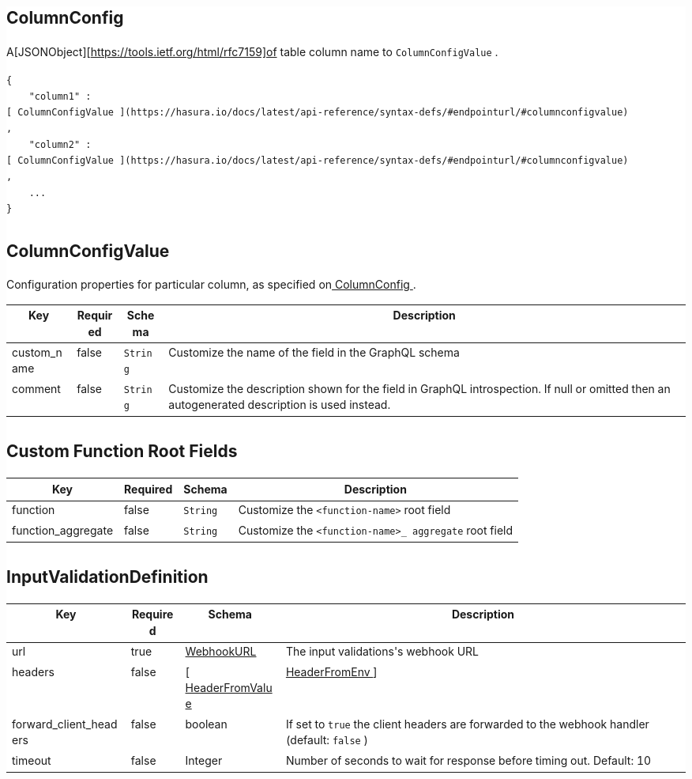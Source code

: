 
## ColumnConfig​

A[JSONObject][https://tools.ietf.org/html/rfc7159]of table column name to `ColumnConfigValue` .

```
{
    "column1" :
[ ColumnConfigValue ](https://hasura.io/docs/latest/api-reference/syntax-defs/#endpointurl/#columnconfigvalue)
,
    "column2" :
[ ColumnConfigValue ](https://hasura.io/docs/latest/api-reference/syntax-defs/#endpointurl/#columnconfigvalue)
,
    ...
}
```

## ColumnConfigValue​

Configuration properties for particular column, as specified on[ ColumnConfig ](https://hasura.io/docs/latest/api-reference/syntax-defs/#endpointurl/#columnconfig).

| Key | Required | Schema | Description |
|---|---|---|---|
| custom_name | false |  `String`  | Customize the name of the field in the GraphQL schema |
| comment | false |  `String`  | Customize the description shown for the field in GraphQL introspection. If null or omitted then an autogenerated description is used instead. |


## Custom Function Root Fields​

| Key | Required | Schema | Description |
|---|---|---|---|
| function | false |  `String`  | Customize the `<function-name>` root field |
| function_aggregate | false |  `String`  | Customize the `<function-name>_ aggregate` root field |


## InputValidationDefinition​

| Key | Required | Schema | Description |
|---|---|---|---|
| url | true | [ WebhookURL ](https://hasura.io/docs/latest/api-reference/syntax-defs/#endpointurl/#webhookurl) | The input validations's webhook URL |
| headers | false | [[ HeaderFromValue ](https://hasura.io/docs/latest/api-reference/syntax-defs/#endpointurl/#headerfromvalue)|[ HeaderFromEnv ](https://hasura.io/docs/latest/api-reference/syntax-defs/#endpointurl/#headerfromenv)] | List of defined headers to be sent to the handler |
| forward_client_headers | false | boolean | If set to `true` the client headers are forwarded to the webhook handler (default: `false` ) |
| timeout | false | Integer | Number of seconds to wait for response before timing out. Default: 10 |

